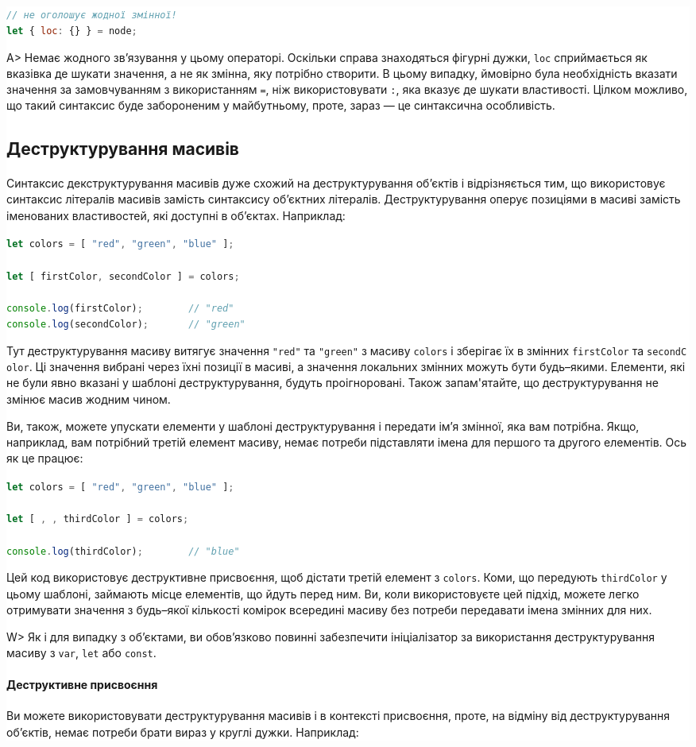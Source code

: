 ```js
// не оголошує жодної змінної!
let { loc: {} } = node;
```

A> Немає жодного зв’язування у цьому операторі. Оскільки справа знаходяться фігурні дужки, `loc` сприймається як вказівка де шукати значення, а не як змінна, яку потрібно створити. В цьому випадку, ймовірно була необхідність вказати значення за замовчуванням з використанням `=`, ніж використовувати `:`, яка вказує де шукати властивості. Цілком можливо, що такий синтаксис буде забороненим у майбутньому, проте, зараз — це синтаксична особливість.

## Деструктурування масивів

Синтаксис декструктурування масивів дуже схожий на деструктурування об’єктів і відрізняється тим, що використовує синтаксис літералів масивів замість синтаксису об’єктних літералів. Деструктурування оперує позиціями в масиві замість іменованих властивостей, які доступні в об’єктах. Наприклад:

```js
let colors = [ "red", "green", "blue" ];

let [ firstColor, secondColor ] = colors;

console.log(firstColor);        // "red"
console.log(secondColor);       // "green"
```

Тут деструктурування масиву витягує значення `"red"` та `"green"` з масиву `colors` і зберігає їх в змінних `firstColor` та `secondColor`. Ці значення вибрані через їхні позиції в масиві, а значення локальних змінних можуть бути будь–якими. Елементи, які не були явно вказані у шаблоні деструктурування, будуть проігноровані. Також запам'ятайте, що деструктурування не змінює масив жодним чином.

Ви, також, можете упускати елементи у шаблоні деструктурування і передати ім’я змінної, яка вам потрібна. Якщо, наприклад, вам потрібний третій елемент масиву, немає потреби підставляти імена для першого та другого елементів. Ось як це працює:

```js
let colors = [ "red", "green", "blue" ];

let [ , , thirdColor ] = colors;

console.log(thirdColor);        // "blue"
```

Цей код використовує деструктивне присвоєння, щоб дістати третій елемент з `colors`. Коми, що передують `thirdColor` у цьому шаблоні, займають місце елементів, що йдуть перед ним. Ви, коли використовуєте цей підхід, можете легко отримувати значення з будь–якої кількості комірок всередині масиву без потреби передавати імена змінних для них.

W> Як і для випадку з об’єктами, ви обов’язково повинні забезпечити ініціалізатор за використання деструктурування масиву з `var`, `let` або `const`.

#### Деструктивне присвоєння

Ви можете використовувати деструктурування масивів і в контексті присвоєння, проте, на відміну від деструктурування об’єктів, немає потреби брати вираз у круглі дужки. Наприклад:
